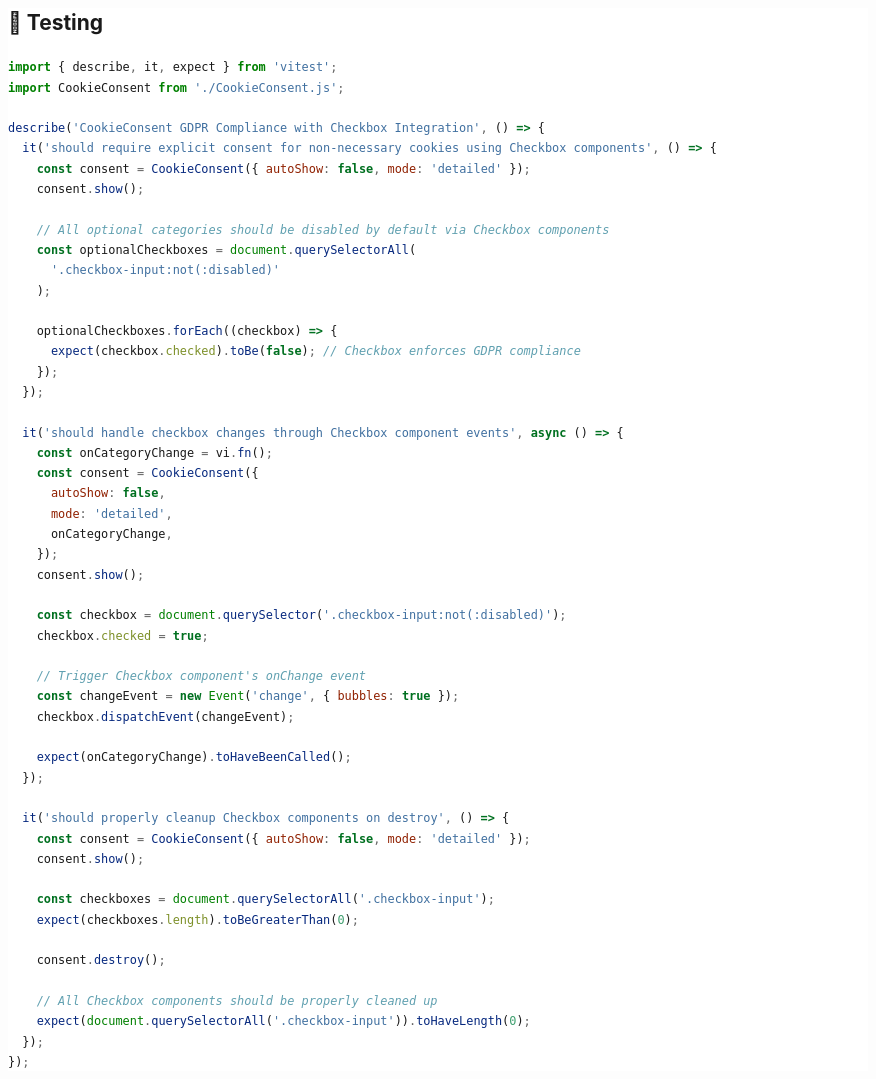 ## 🧪 Testing

```javascript
import { describe, it, expect } from 'vitest';
import CookieConsent from './CookieConsent.js';

describe('CookieConsent GDPR Compliance with Checkbox Integration', () => {
  it('should require explicit consent for non-necessary cookies using Checkbox components', () => {
    const consent = CookieConsent({ autoShow: false, mode: 'detailed' });
    consent.show();

    // All optional categories should be disabled by default via Checkbox components
    const optionalCheckboxes = document.querySelectorAll(
      '.checkbox-input:not(:disabled)'
    );

    optionalCheckboxes.forEach((checkbox) => {
      expect(checkbox.checked).toBe(false); // Checkbox enforces GDPR compliance
    });
  });

  it('should handle checkbox changes through Checkbox component events', async () => {
    const onCategoryChange = vi.fn();
    const consent = CookieConsent({
      autoShow: false,
      mode: 'detailed',
      onCategoryChange,
    });
    consent.show();

    const checkbox = document.querySelector('.checkbox-input:not(:disabled)');
    checkbox.checked = true;

    // Trigger Checkbox component's onChange event
    const changeEvent = new Event('change', { bubbles: true });
    checkbox.dispatchEvent(changeEvent);

    expect(onCategoryChange).toHaveBeenCalled();
  });

  it('should properly cleanup Checkbox components on destroy', () => {
    const consent = CookieConsent({ autoShow: false, mode: 'detailed' });
    consent.show();

    const checkboxes = document.querySelectorAll('.checkbox-input');
    expect(checkboxes.length).toBeGreaterThan(0);

    consent.destroy();

    // All Checkbox components should be properly cleaned up
    expect(document.querySelectorAll('.checkbox-input')).toHaveLength(0);
  });
});
```
